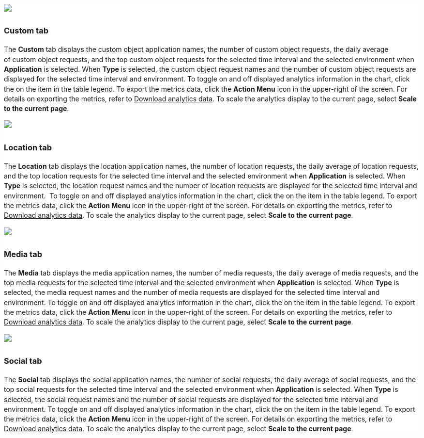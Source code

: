 ![](/Images/communication_latest.png)

### Custom tab

The **Custom** tab displays the custom object application names, the number of custom object requests, the daily average of custom object requests, and the top custom object requests for the selected time interval and the selected environment when **Application** is selected. When **Type** is selected, the custom object request names and the number of custom object requests are displayed for the selected time interval and environment. To toggle on and off displayed analytics information in the chart, click the on the item in the table legend. To export the metrics data, click the **Action Menu** icon in the upper-right of the screen. For details on exporting the metrics, refer to [Download analytics data](https://confluence.axway.com/pages/viewpage.action?pageId=278015335#ViewingAnalytics-DownloadData). To scale the analytics display to the current page, select **Scale to the current page**.

![](/Images/custom_latest.png)

### Location tab

The **Location** tab displays the location application names, the number of location requests, the daily average of location requests, and the top location requests for the selected time interval and the selected environment when **Application** is selected. When **Type** is selected, the location request names and the number of location requests are displayed for the selected time interval and environment.  To toggle on and off displayed analytics information in the chart, click the on the item in the table legend. To export the metrics data, click the **Action Menu** icon in the upper-right of the screen. For details on exporting the metrics, refer to [Download analytics data](https://confluence.axway.com/pages/viewpage.action?pageId=278015335#ViewingAnalytics-DownloadData). To scale the analytics display to the current page, select **Scale to the current page**.

![](/Images/location_latest.png)

### Media tab

The **Media** tab displays the media application names, the number of media requests, the daily average of media requests, and the top media requests for the selected time interval and the selected environment when **Application** is selected. When **Type** is selected, the media request names and the number of media requests are displayed for the selected time interval and environment. To toggle on and off displayed analytics information in the chart, click the on the item in the table legend. To export the metrics data, click the **Action Menu** icon in the upper-right of the screen. For details on exporting the metrics, refer to [Download analytics data](https://confluence.axway.com/pages/viewpage.action?pageId=278015335#ViewingAnalytics-DownloadData). To scale the analytics display to the current page, select **Scale to the current page**.

![](/Images/media_latest.png)

### Social tab

The **Social** tab displays the social application names, the number of social requests, the daily average of social requests, and the top social requests for the selected time interval and the selected environment when **Application** is selected. When **Type** is selected, the social request names and the number of social requests are displayed for the selected time interval and environment. To toggle on and off displayed analytics information in the chart, click the on the item in the table legend. To export the metrics data, click the **Action Menu** icon in the upper-right of the screen. For details on exporting the metrics, refer to [Download analytics data](https://confluence.axway.com/pages/viewpage.action?pageId=278015335#ViewingAnalytics-DownloadData). To scale the analytics display to the current page, select **Scale to the current page**.
